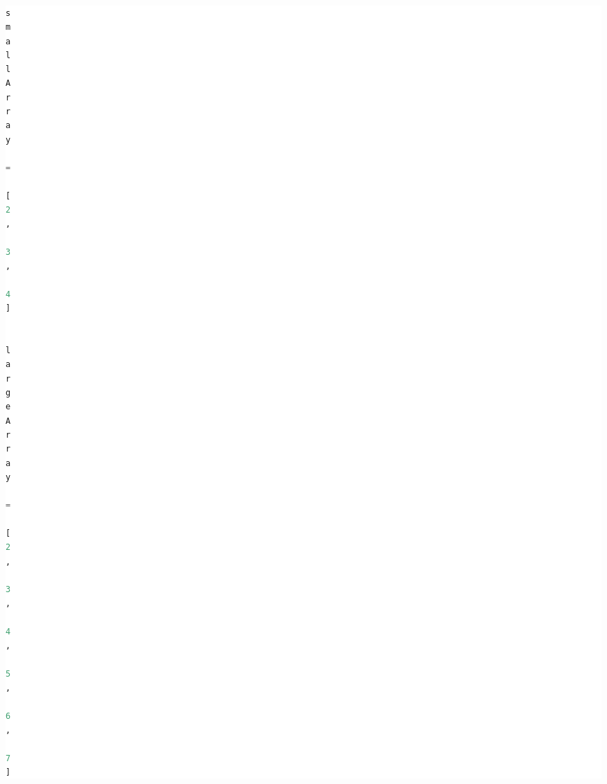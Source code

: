 ```python
s
m
a
l
l
A
r
r
a
y
 
=
 
[
2
,
 
3
,
 
4
]


l
a
r
g
e
A
r
r
a
y
 
=
 
[
2
,
 
3
,
 
4
,
 
5
,
 
6
,
 
7
]
```
